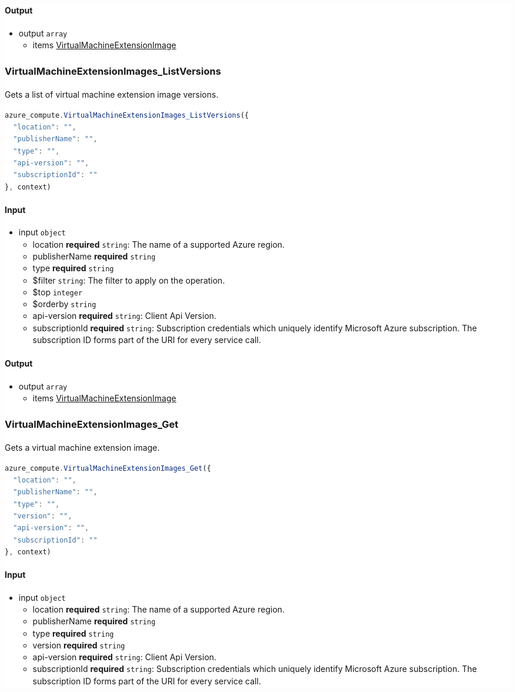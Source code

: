 #### Output
* output `array`
  * items [VirtualMachineExtensionImage](#virtualmachineextensionimage)

### VirtualMachineExtensionImages_ListVersions
Gets a list of virtual machine extension image versions.


```js
azure_compute.VirtualMachineExtensionImages_ListVersions({
  "location": "",
  "publisherName": "",
  "type": "",
  "api-version": "",
  "subscriptionId": ""
}, context)
```

#### Input
* input `object`
  * location **required** `string`: The name of a supported Azure region.
  * publisherName **required** `string`
  * type **required** `string`
  * $filter `string`: The filter to apply on the operation.
  * $top `integer`
  * $orderby `string`
  * api-version **required** `string`: Client Api Version.
  * subscriptionId **required** `string`: Subscription credentials which uniquely identify Microsoft Azure subscription. The subscription ID forms part of the URI for every service call.

#### Output
* output `array`
  * items [VirtualMachineExtensionImage](#virtualmachineextensionimage)

### VirtualMachineExtensionImages_Get
Gets a virtual machine extension image.


```js
azure_compute.VirtualMachineExtensionImages_Get({
  "location": "",
  "publisherName": "",
  "type": "",
  "version": "",
  "api-version": "",
  "subscriptionId": ""
}, context)
```

#### Input
* input `object`
  * location **required** `string`: The name of a supported Azure region.
  * publisherName **required** `string`
  * type **required** `string`
  * version **required** `string`
  * api-version **required** `string`: Client Api Version.
  * subscriptionId **required** `string`: Subscription credentials which uniquely identify Microsoft Azure subscription. The subscription ID forms part of the URI for every service call.
